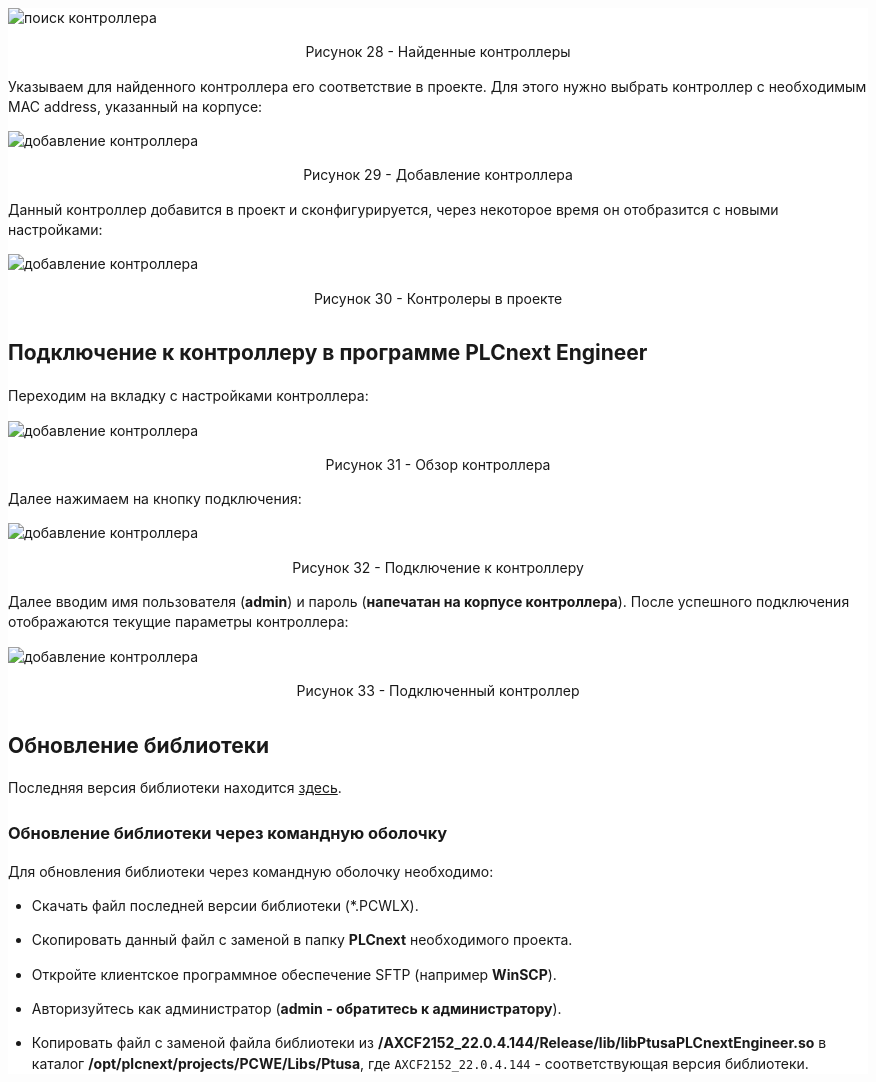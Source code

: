 ![поиск контроллера](images/online_scan_ok.png)
<p align="center"> Рисунок 28 - Найденные контроллеры </p>

Указываем для найденного контроллера его соответствие в проекте. Для этого нужно выбрать контроллер с необходимым MAC address, указанный на корпусе:

![добавление контроллера](images/name_selecting.png)
<p align="center"> Рисунок 29 - Добавление контроллера </p>

Данный контроллер добавится в проект и сконфигурируется, через некоторое время он отобразится с новыми настройками:

![добавление контроллера](images/settings_ok.png)
<p align="center"> Рисунок 30 - Контролеры в проекте </p>

## Подключение к контроллеру в программе PLCnext Engineer

Переходим на вкладку с настройками контроллера:

![добавление контроллера](images/PLC_connecting.png)
<p align="center"> Рисунок 31 - Обзор контроллера </p>

Далее нажимаем на кнопку подключения:

![добавление контроллера](images/PLC_connecting_button.png)
<p align="center"> Рисунок 32 - Подключение к контроллеру </p>

Далее вводим имя пользователя (**admin**) и пароль (**напечатан на корпусе контроллера**). После успешного подключения отображаются текущие параметры контроллера:

![добавление контроллера](images/PLC_info.png)
<p align="center"> Рисунок 33 - Подключенный контроллер </p>

## Обновление библиотеки

Последняя версия библиотеки находится [здесь](https://github.com/savushkin-r-d/ptusa_main/releases).

### Обновление библиотеки через командную оболочку

Для обновления библиотеки через командную оболочку необходимо:

- Скачать файл последней версии библиотеки (*.PCWLX).

- Скопировать данный файл с заменой в папку **PLCnext** необходимого проекта.

- Откройте клиентское программное обеспечение SFTP (например **WinSCP**).

- Авторизуйтесь как администратор (**admin - обратитесь к администратору**).

- Копировать файл с заменой файла библиотеки из **/AXCF2152_22.0.4.144/Release/lib/libPtusaPLCnextEngineer.so** в каталог **/opt/plcnext/projects/PCWE/Libs/Ptusa**, где `AXCF2152_22.0.4.144` - соответствующая версия библиотеки.
